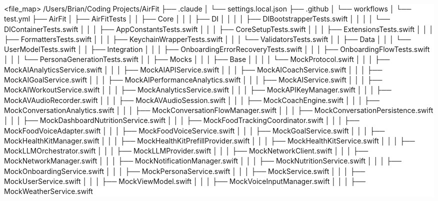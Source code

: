 <file_map>
/Users/Brian/Coding Projects/AirFit
├── .claude
│   └── settings.local.json
├── .github
│   └── workflows
│       └── test.yml
├── AirFit
│   ├── AirFitTests
│   │   ├── Core
│   │   │   ├── DI
│   │   │   │   ├── DIBootstrapperTests.swift
│   │   │   │   └── DIContainerTests.swift
│   │   │   ├── AppConstantsTests.swift
│   │   │   ├── CoreSetupTests.swift
│   │   │   ├── ExtensionsTests.swift
│   │   │   ├── FormattersTests.swift
│   │   │   ├── KeychainWrapperTests.swift
│   │   │   └── ValidatorsTests.swift
│   │   ├── Data
│   │   │   └── UserModelTests.swift
│   │   ├── Integration
│   │   │   ├── OnboardingErrorRecoveryTests.swift
│   │   │   ├── OnboardingFlowTests.swift
│   │   │   └── PersonaGenerationTests.swift
│   │   ├── Mocks
│   │   │   ├── Base
│   │   │   │   └── MockProtocol.swift
│   │   │   ├── MockAIAnalyticsService.swift
│   │   │   ├── MockAIAPIService.swift
│   │   │   ├── MockAICoachService.swift
│   │   │   ├── MockAIGoalService.swift
│   │   │   ├── MockAIPerformanceAnalytics.swift
│   │   │   ├── MockAIService.swift
│   │   │   ├── MockAIWorkoutService.swift
│   │   │   ├── MockAnalyticsService.swift
│   │   │   ├── MockAPIKeyManager.swift
│   │   │   ├── MockAVAudioRecorder.swift
│   │   │   ├── MockAVAudioSession.swift
│   │   │   ├── MockCoachEngine.swift
│   │   │   ├── MockConversationAnalytics.swift
│   │   │   ├── MockConversationFlowManager.swift
│   │   │   ├── MockConversationPersistence.swift
│   │   │   ├── MockDashboardNutritionService.swift
│   │   │   ├── MockFoodTrackingCoordinator.swift
│   │   │   ├── MockFoodVoiceAdapter.swift
│   │   │   ├── MockFoodVoiceService.swift
│   │   │   ├── MockGoalService.swift
│   │   │   ├── MockHealthKitManager.swift
│   │   │   ├── MockHealthKitPrefillProvider.swift
│   │   │   ├── MockHealthKitService.swift
│   │   │   ├── MockLLMOrchestrator.swift
│   │   │   ├── MockLLMProvider.swift
│   │   │   ├── MockNetworkClient.swift
│   │   │   ├── MockNetworkManager.swift
│   │   │   ├── MockNotificationManager.swift
│   │   │   ├── MockNutritionService.swift
│   │   │   ├── MockOnboardingService.swift
│   │   │   ├── MockPersonaService.swift
│   │   │   ├── MockService.swift
│   │   │   ├── MockUserService.swift
│   │   │   ├── MockViewModel.swift
│   │   │   ├── MockVoiceInputManager.swift
│   │   │   ├── MockWeatherService.swift